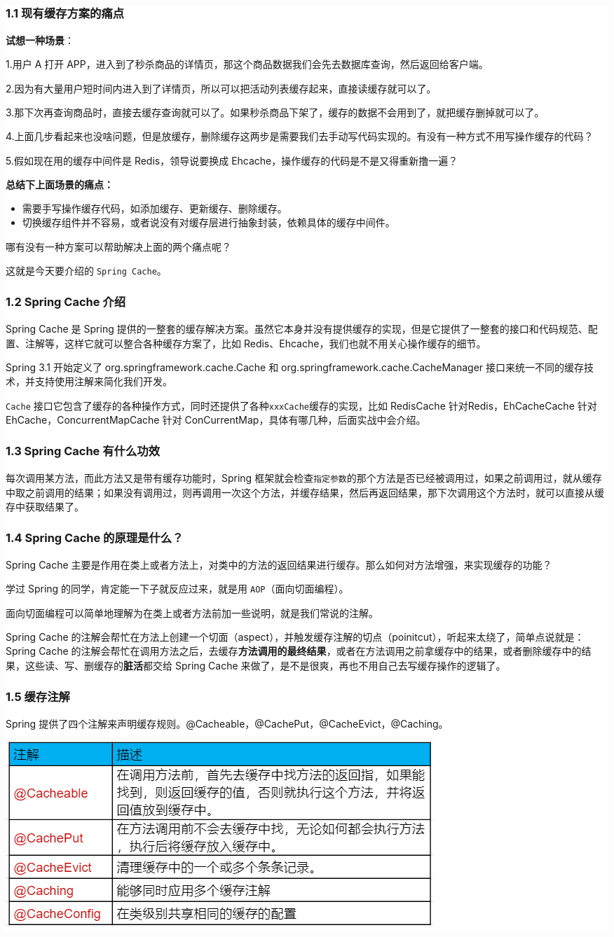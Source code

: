 ### 1.1 现有缓存方案的痛点

**试想一种场景**：

1.用户 A 打开 APP，进入到了秒杀商品的详情页，那这个商品数据我们会先去数据库查询，然后返回给客户端。

2.因为有大量用户短时间内进入到了详情页，所以可以把活动列表缓存起来，直接读缓存就可以了。

3.那下次再查询商品时，直接去缓存查询就可以了。如果秒杀商品下架了，缓存的数据不会用到了，就把缓存删掉就可以了。

4.上面几步看起来也没啥问题，但是放缓存，删除缓存这两步是需要我们去手动写代码实现的。有没有一种方式不用写操作缓存的代码？

5.假如现在用的缓存中间件是 Redis，领导说要换成 Ehcache，操作缓存的代码是不是又得重新撸一遍？

**总结下上面场景的痛点：**

- 需要手写操作缓存代码，如添加缓存、更新缓存、删除缓存。
- 切换缓存组件并不容易，或者说没有对缓存层进行抽象封装，依赖具体的缓存中间件。

哪有没有一种方案可以帮助解决上面的两个痛点呢？

这就是今天要介绍的 `Spring Cache`。

### 1.2 Spring Cache 介绍

Spring Cache 是 Spring 提供的一整套的缓存解决方案。虽然它本身并没有提供缓存的实现，但是它提供了一整套的接口和代码规范、配置、注解等，这样它就可以整合各种缓存方案了，比如 Redis、Ehcache，我们也就不用关心操作缓存的细节。

Spring 3.1 开始定义了 org.springframework.cache.Cache 和 org.springframework.cache.CacheManager 接口来统一不同的缓存技术，并支持使用注解来简化我们开发。

`Cache` 接口它包含了缓存的各种操作方式，同时还提供了各种`xxxCache`缓存的实现，比如 RedisCache 针对Redis，EhCacheCache 针对 EhCache，ConcurrentMapCache 针对 ConCurrentMap，具体有哪几种，后面实战中会介绍。

### 1.3 Spring Cache 有什么功效

每次调用某方法，而此方法又是带有缓存功能时，Spring 框架就会检查`指定参数`的那个方法是否已经被调用过，如果之前调用过，就从缓存中取之前调用的结果；如果没有调用过，则再调用一次这个方法，并缓存结果，然后再返回结果，那下次调用这个方法时，就可以直接从缓存中获取结果了。

### 1.4 Spring Cache 的原理是什么？

Spring Cache 主要是作用在类上或者方法上，对类中的方法的返回结果进行缓存。那么如何对方法增强，来实现缓存的功能？

学过 Spring 的同学，肯定能一下子就反应过来，就是用 `AOP`（面向切面编程）。

面向切面编程可以简单地理解为在类上或者方法前加一些说明，就是我们常说的注解。

Spring Cache 的注解会帮忙在方法上创建一个切面（aspect），并触发缓存注解的切点（poinitcut），听起来太绕了，简单点说就是：Spring Cache 的注解会帮忙在调用方法之后，去缓存**方法调用的最终结果**，或者在方法调用之前拿缓存中的结果，或者删除缓存中的结果，这些读、写、删缓存的**脏活**都交给 Spring Cache 来做了，是不是很爽，再也不用自己去写缓存操作的逻辑了。

### 1.5 缓存注解

Spring 提供了四个注解来声明缓存规则。@Cacheable，@CachePut，@CacheEvict，@Caching。

![](./assets/缓存实战4-SpringCache/5nHCzypfT8KP.png)
